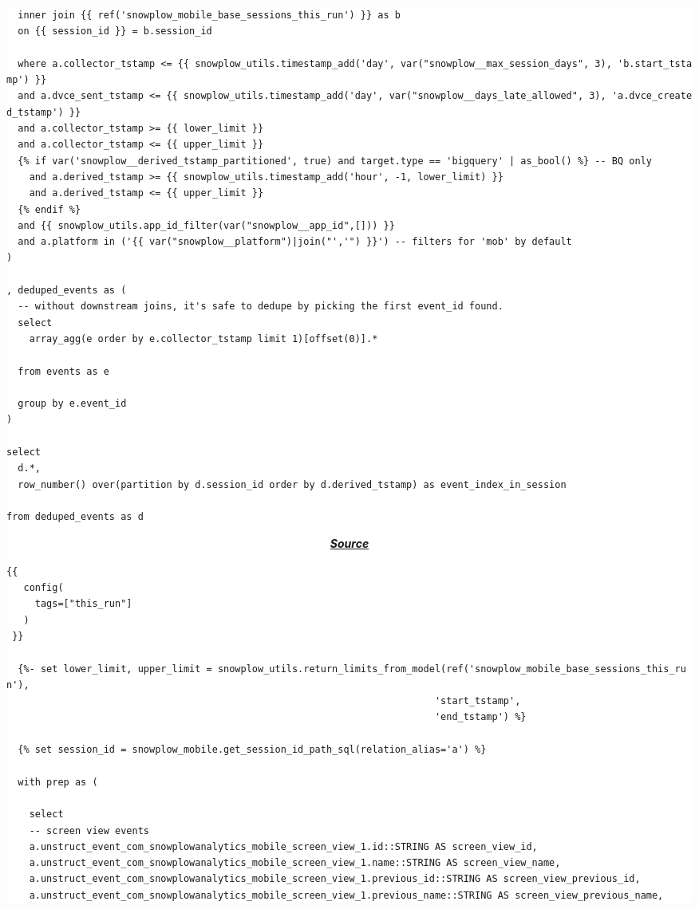```jinja2
  inner join {{ ref('snowplow_mobile_base_sessions_this_run') }} as b
  on {{ session_id }} = b.session_id

  where a.collector_tstamp <= {{ snowplow_utils.timestamp_add('day', var("snowplow__max_session_days", 3), 'b.start_tstamp') }}
  and a.dvce_sent_tstamp <= {{ snowplow_utils.timestamp_add('day', var("snowplow__days_late_allowed", 3), 'a.dvce_created_tstamp') }}
  and a.collector_tstamp >= {{ lower_limit }}
  and a.collector_tstamp <= {{ upper_limit }}
  {% if var('snowplow__derived_tstamp_partitioned', true) and target.type == 'bigquery' | as_bool() %} -- BQ only
    and a.derived_tstamp >= {{ snowplow_utils.timestamp_add('hour', -1, lower_limit) }}
    and a.derived_tstamp <= {{ upper_limit }}
  {% endif %}
  and {{ snowplow_utils.app_id_filter(var("snowplow__app_id",[])) }}
  and a.platform in ('{{ var("snowplow__platform")|join("','") }}') -- filters for 'mob' by default
)

, deduped_events as (
  -- without downstream joins, it's safe to dedupe by picking the first event_id found.
  select
    array_agg(e order by e.collector_tstamp limit 1)[offset(0)].*

  from events as e

  group by e.event_id
)

select
  d.*,
  row_number() over(partition by d.session_id order by d.derived_tstamp) as event_index_in_session

from deduped_events as d
```
</TabItem>
<TabItem value="databricks" label="databricks" >

<center><b><i><a href="https://github.com/snowplow/dbt-snowplow-mobile/blob/main/models/base/scratch/databricks/snowplow_mobile_base_events_this_run.sql">Source</a></i></b></center>

```jinja2
{{
   config(
     tags=["this_run"]
   )
 }}

  {%- set lower_limit, upper_limit = snowplow_utils.return_limits_from_model(ref('snowplow_mobile_base_sessions_this_run'),
                                                                           'start_tstamp',
                                                                           'end_tstamp') %}

  {% set session_id = snowplow_mobile.get_session_id_path_sql(relation_alias='a') %}

  with prep as (

    select
    -- screen view events
    a.unstruct_event_com_snowplowanalytics_mobile_screen_view_1.id::STRING AS screen_view_id,
    a.unstruct_event_com_snowplowanalytics_mobile_screen_view_1.name::STRING AS screen_view_name,
    a.unstruct_event_com_snowplowanalytics_mobile_screen_view_1.previous_id::STRING AS screen_view_previous_id,
    a.unstruct_event_com_snowplowanalytics_mobile_screen_view_1.previous_name::STRING AS screen_view_previous_name,
```